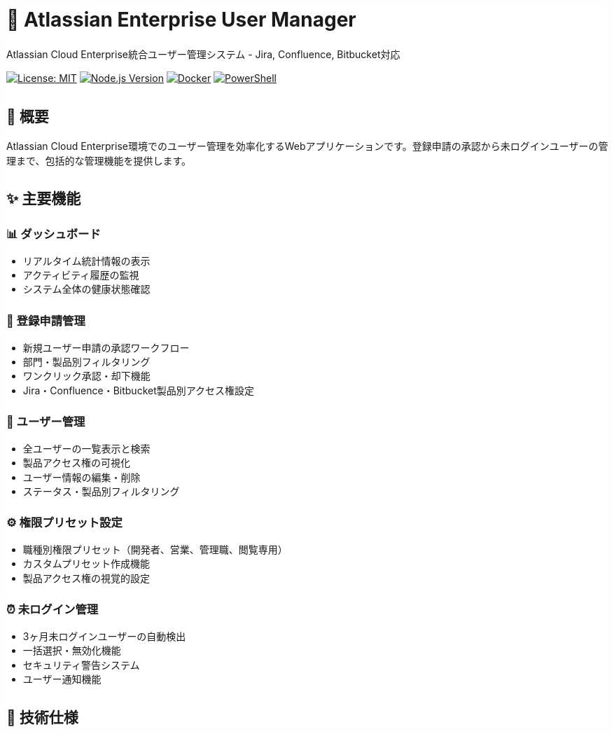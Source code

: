 # 🏢 Atlassian Enterprise User Manager

Atlassian Cloud Enterprise統合ユーザー管理システム - Jira, Confluence, Bitbucket対応

[![License: MIT](https://img.shields.io/badge/License-MIT-yellow.svg)](https://opensource.org/licenses/MIT)
[![Node.js Version](https://img.shields.io/badge/node-%3E%3D18.0.0-brightgreen.svg)](https://nodejs.org/)
[![Docker](https://img.shields.io/badge/docker-ready-blue.svg)](https://www.docker.com/)
[![PowerShell](https://img.shields.io/badge/powershell-compatible-blue.svg)](https://docs.microsoft.com/en-us/powershell/)

## 🎯 概要

Atlassian Cloud Enterprise環境でのユーザー管理を効率化するWebアプリケーションです。登録申請の承認から未ログインユーザーの管理まで、包括的な管理機能を提供します。

## ✨ 主要機能

### 📊 ダッシュボード
- リアルタイム統計情報の表示
- アクティビティ履歴の監視
- システム全体の健康状態確認

### 📝 登録申請管理
- 新規ユーザー申請の承認ワークフロー
- 部門・製品別フィルタリング
- ワンクリック承認・却下機能
- Jira・Confluence・Bitbucket製品別アクセス権設定

### 👥 ユーザー管理
- 全ユーザーの一覧表示と検索
- 製品アクセス権の可視化
- ユーザー情報の編集・削除
- ステータス・製品別フィルタリング

### ⚙️ 権限プリセット設定
- 職種別権限プリセット（開発者、営業、管理職、閲覧専用）
- カスタムプリセット作成機能
- 製品アクセス権の視覚的設定

### ⏰ 未ログイン管理
- 3ヶ月未ログインユーザーの自動検出
- 一括選択・無効化機能
- セキュリティ警告システム
- ユーザー通知機能

## 🔧 技術仕様
